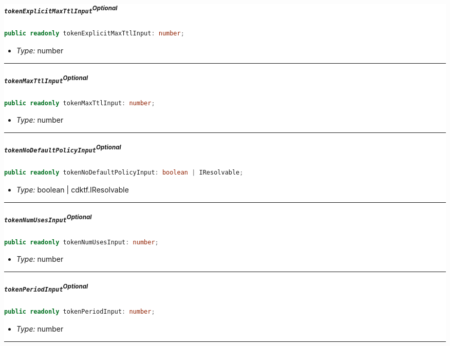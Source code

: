 ##### `tokenExplicitMaxTtlInput`<sup>Optional</sup> <a name="tokenExplicitMaxTtlInput" id="@cdktf/provider-vault.approleAuthBackendRole.ApproleAuthBackendRole.property.tokenExplicitMaxTtlInput"></a>

```typescript
public readonly tokenExplicitMaxTtlInput: number;
```

- *Type:* number

---

##### `tokenMaxTtlInput`<sup>Optional</sup> <a name="tokenMaxTtlInput" id="@cdktf/provider-vault.approleAuthBackendRole.ApproleAuthBackendRole.property.tokenMaxTtlInput"></a>

```typescript
public readonly tokenMaxTtlInput: number;
```

- *Type:* number

---

##### `tokenNoDefaultPolicyInput`<sup>Optional</sup> <a name="tokenNoDefaultPolicyInput" id="@cdktf/provider-vault.approleAuthBackendRole.ApproleAuthBackendRole.property.tokenNoDefaultPolicyInput"></a>

```typescript
public readonly tokenNoDefaultPolicyInput: boolean | IResolvable;
```

- *Type:* boolean | cdktf.IResolvable

---

##### `tokenNumUsesInput`<sup>Optional</sup> <a name="tokenNumUsesInput" id="@cdktf/provider-vault.approleAuthBackendRole.ApproleAuthBackendRole.property.tokenNumUsesInput"></a>

```typescript
public readonly tokenNumUsesInput: number;
```

- *Type:* number

---

##### `tokenPeriodInput`<sup>Optional</sup> <a name="tokenPeriodInput" id="@cdktf/provider-vault.approleAuthBackendRole.ApproleAuthBackendRole.property.tokenPeriodInput"></a>

```typescript
public readonly tokenPeriodInput: number;
```

- *Type:* number

---
